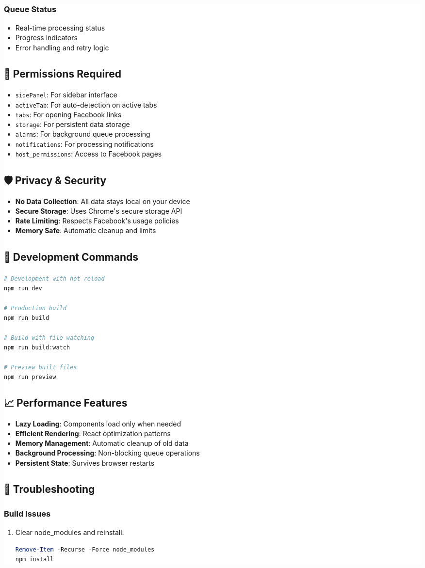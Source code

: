 ### Queue Status
- Real-time processing status
- Progress indicators
- Error handling and retry logic

## 🔐 Permissions Required

- `sidePanel`: For sidebar interface
- `activeTab`: For auto-detection on active tabs
- `tabs`: For opening Facebook links
- `storage`: For persistent data storage
- `alarms`: For background queue processing
- `notifications`: For processing notifications
- `host_permissions`: Access to Facebook pages

## 🛡️ Privacy & Security

- **No Data Collection**: All data stays local on your device
- **Secure Storage**: Uses Chrome's secure storage API
- **Rate Limiting**: Respects Facebook's usage policies
- **Memory Safe**: Automatic cleanup and limits

## 🚦 Development Commands

```powershell
# Development with hot reload
npm run dev

# Production build
npm run build

# Build with file watching
npm run build:watch

# Preview built files
npm run preview
```

## 📈 Performance Features

- **Lazy Loading**: Components load only when needed
- **Efficient Rendering**: React optimization patterns
- **Memory Management**: Automatic cleanup of old data
- **Background Processing**: Non-blocking queue operations
- **Persistent State**: Survives browser restarts

## 🐛 Troubleshooting

### Build Issues
1. Clear node_modules and reinstall:
   ```powershell
   Remove-Item -Recurse -Force node_modules
   npm install
   ```
